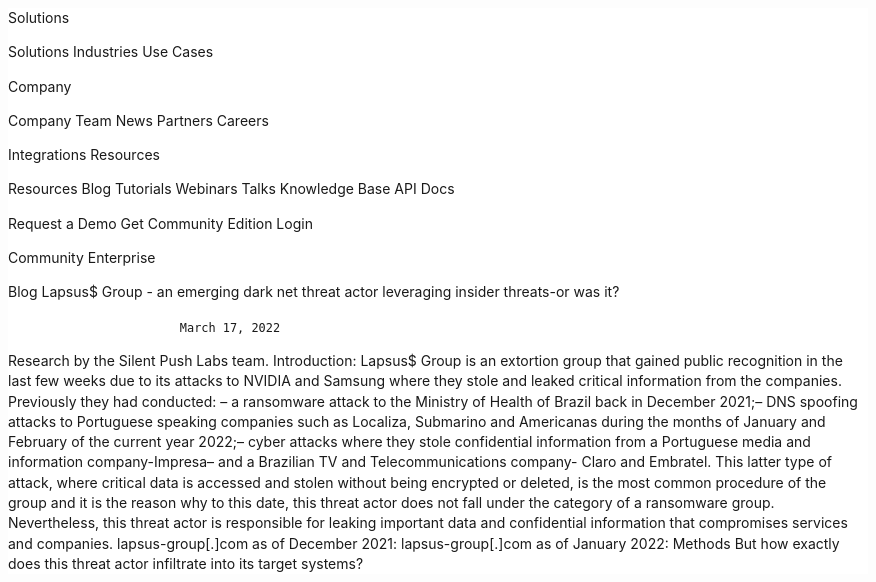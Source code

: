 
Solutions

Solutions
Industries
Use Cases


Company

Company
Team
News
Partners
Careers


Integrations
Resources

Resources
Blog
Tutorials
Webinars
Talks
Knowledge Base
API Docs


 Request a Demo
Get Community Edition
Login

Community
Enterprise


 








Blog
Lapsus$ Group - an emerging dark net threat actor leveraging insider threats-or was it? 

							March 17, 2022						



Research by the Silent Push Labs team.
Introduction:
Lapsus$ Group is an extortion group that gained public recognition in the last few weeks due to its attacks to NVIDIA and Samsung where they stole and leaked critical information from the companies.
Previously they had conducted:
– a ransomware attack to the Ministry of Health of Brazil back in December 2021;– DNS spoofing attacks to Portuguese speaking companies such as Localiza, Submarino and Americanas during the months of January and February of the current year 2022;– cyber attacks where they stole confidential information from a Portuguese media and information company-Impresa– and a Brazilian TV and Telecommunications company- Claro and Embratel.
This latter type of attack, where critical data is accessed and stolen without being encrypted or deleted, is the most common procedure of the group and it is the reason why to this date, this threat actor does not fall under the category of a ransomware group.
Nevertheless, this threat actor is responsible for leaking important data and confidential information that compromises services and companies.
lapsus-group[.]com as of December 2021:
lapsus-group[.]com as of January 2022:
Methods
But how exactly does this threat actor infiltrate into its target systems?